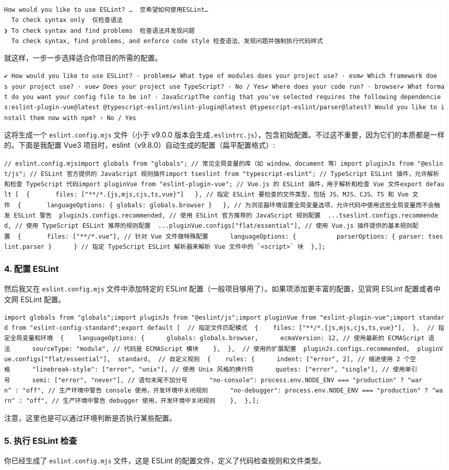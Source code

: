 ```
How would you like to use ESLint? …  您希望如何使用ESLint…
  To check syntax only  仅检查语法
❯ To check syntax and find problems  检查语法并发现问题
  To check syntax, find problems, and enforce code style 检查语法、发现问题并强制执行代码样式
```

就这样，一步一步选择适合你项目的所需的配置。

```
✔ How would you like to use ESLint? · problems✔ What type of modules does your project use? · esm✔ Which framework does your project use? · vue✔ Does your project use TypeScript? · No / Yes✔ Where does your code run? · browser✔ What format do you want your config file to be in? · JavaScriptThe config that you've selected requires the following dependencies:eslint-plugin-vue@latest @typescript-eslint/eslint-plugin@latest @typescript-eslint/parser@latest? Would you like to install them now with npm? › No / Yes
```

这将生成一个 `eslint.config.mjs` 文件（小于 v9.0.0 版本会生成`.eslintrc.js`），包含初始配置。不过这不重要，因为它们的本质都是一样的。下面是我配置 Vue3 项目时，eslint（v9.8.0）自动生成的配置（扁平配置格式）:

```
// eslint.config.mjsimport globals from "globals"; // 常见全局变量的库（如 window、document 等）import pluginJs from "@eslint/js"; // ESLint 官方提供的 JavaScript 规则插件import tseslint from "typescript-eslint"; // TypeScript ESLint 插件，允许解析和检查 TypeScript 代码import pluginVue from "eslint-plugin-vue"; // Vue.js 的 ESLint 插件，用于解析和检查 Vue 文件export default [  {       files: ["**/*.{js,mjs,cjs,ts,vue}"]   }, // 指定 ESLint 要检查的文件类型，包括 JS、MJS、CJS、TS 和 Vue 文件  {       languageOptions: { globals: globals.browser }   }, // 为浏览器环境设置全局变量选项，允许代码中使用这些全局变量而不会触发 ESLint 警告  pluginJs.configs.recommended, // 使用 ESLint 官方推荐的 JavaScript 规则配置  ...tseslint.configs.recommended, // 使用 TypeScript ESLint 推荐的规则配置  ...pluginVue.configs["flat/essential"], // 使用 Vue.js 插件提供的基本规则配置  {       files: ["**/*.vue"], // 针对 Vue 文件做特殊配置      languageOptions: {           parserOptions: { parser: tseslint.parser }      } // 指定 TypeScript ESLint 解析器来解析 Vue 文件中的 `<script>` 块  },];
```

### 4. 配置 ESLint

然后我又在 `eslint.config.mjs` 文件中添加特定的 ESLint 配置（一般项目够用了）。如果项添加更丰富的配置，见官网 ESLint 配置或者中文网 ESLint 配置。

```
import globals from "globals";import pluginJs from "@eslint/js";import pluginVue from "eslint-plugin-vue";import standard from "eslint-config-standard";export default [  // 指定文件匹配模式  {    files: ["**/*.{js,mjs,cjs,ts,vue}"],  },  // 指定全局变量和环境  {    languageOptions: {      globals: globals.browser,      ecmaVersion: 12, // 使用最新的 ECMAScript 语法      sourceType: "module", // 代码是 ECMAScript 模块    },  },  // 使用的扩展配置  pluginJs.configs.recommended,  pluginVue.configs["flat/essential"],  standard,  // 自定义规则  {    rules: {      indent: ["error", 2], // 缩进使用 2 个空格      "linebreak-style": ["error", "unix"], // 使用 Unix 风格的换行符      quotes: ["error", "single"], // 使用单引号      semi: ["error", "never"], // 语句末尾不加分号      "no-console": process.env.NODE_ENV === "production" ? "warn" : "off", // 生产环境中警告 console 使用，开发环境中关闭规则      "no-debugger": process.env.NODE_ENV === "production" ? "warn" : "off", // 生产环境中警告 debugger 使用，开发环境中关闭规则    },  },];
```

注意，这里也是可以通过环境判断是否执行某些配置。

### 5. 执行 ESLint 检查

你已经生成了 `eslint.config.mjs` 文件，这是 ESLint 的配置文件，定义了代码检查规则和文件类型。
